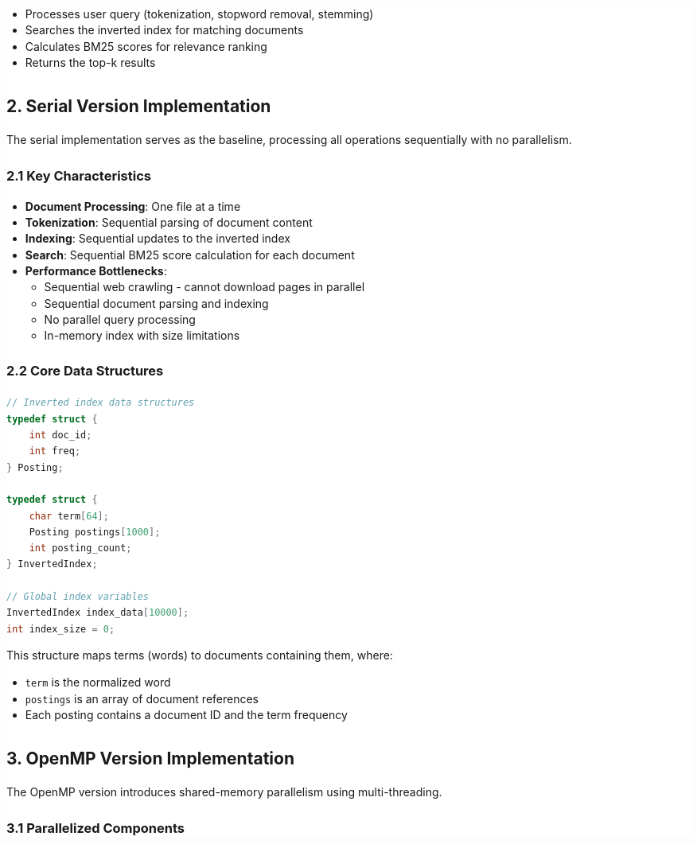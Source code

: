    - Processes user query (tokenization, stopword removal, stemming)
   - Searches the inverted index for matching documents
   - Calculates BM25 scores for relevance ranking
   - Returns the top-k results

## 2. Serial Version Implementation

The serial implementation serves as the baseline, processing all operations sequentially with no parallelism.

### 2.1 Key Characteristics

- **Document Processing**: One file at a time
- **Tokenization**: Sequential parsing of document content
- **Indexing**: Sequential updates to the inverted index
- **Search**: Sequential BM25 score calculation for each document
- **Performance Bottlenecks**:
  - Sequential web crawling - cannot download pages in parallel
  - Sequential document parsing and indexing
  - No parallel query processing
  - In-memory index with size limitations

### 2.2 Core Data Structures

```c
// Inverted index data structures
typedef struct {
    int doc_id;
    int freq;
} Posting;

typedef struct {
    char term[64];
    Posting postings[1000];
    int posting_count;
} InvertedIndex;

// Global index variables
InvertedIndex index_data[10000];
int index_size = 0;
```

This structure maps terms (words) to documents containing them, where:

- `term` is the normalized word
- `postings` is an array of document references
- Each posting contains a document ID and the term frequency

## 3. OpenMP Version Implementation

The OpenMP version introduces shared-memory parallelism using multi-threading.

### 3.1 Parallelized Components
